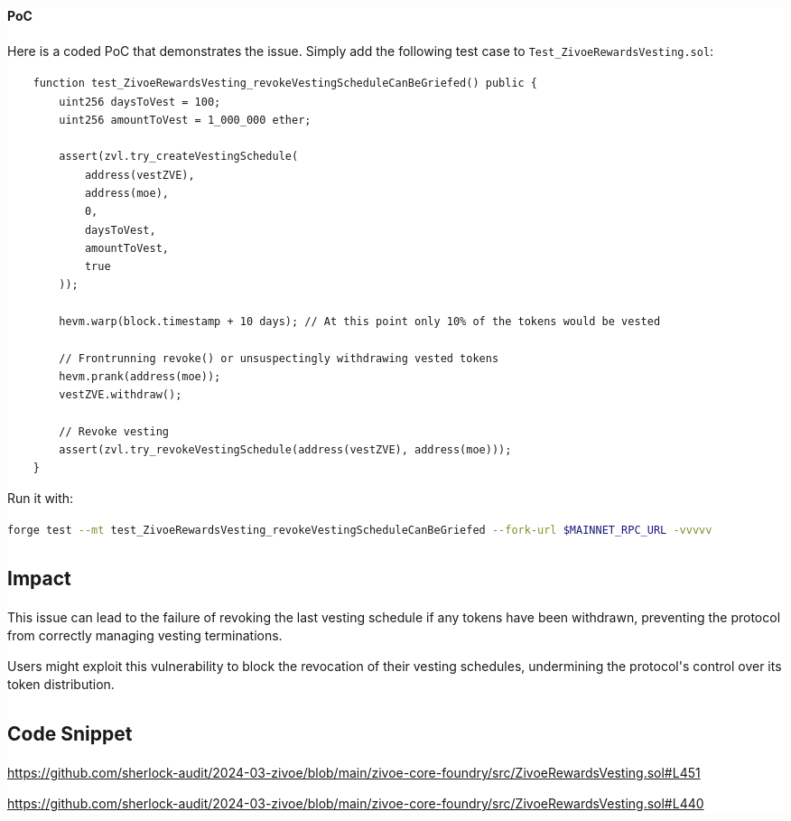 #### PoC

Here is a coded PoC that demonstrates the issue. Simply add the following test case to `Test_ZivoeRewardsVesting.sol`:

```solidity
    function test_ZivoeRewardsVesting_revokeVestingScheduleCanBeGriefed() public {
        uint256 daysToVest = 100;
        uint256 amountToVest = 1_000_000 ether;

        assert(zvl.try_createVestingSchedule(
            address(vestZVE), 
            address(moe), 
            0,
            daysToVest,
            amountToVest,
            true
        ));

        hevm.warp(block.timestamp + 10 days); // At this point only 10% of the tokens would be vested

        // Frontrunning revoke() or unsuspectingly withdrawing vested tokens
        hevm.prank(address(moe));
        vestZVE.withdraw();

        // Revoke vesting
        assert(zvl.try_revokeVestingSchedule(address(vestZVE), address(moe)));
    }
```

Run it with:

```sh
forge test --mt test_ZivoeRewardsVesting_revokeVestingScheduleCanBeGriefed --fork-url $MAINNET_RPC_URL -vvvvv
```

## Impact

This issue can lead to the failure of revoking the last vesting schedule if any tokens have been withdrawn, preventing the protocol from correctly managing vesting terminations.

Users might exploit this vulnerability to block the revocation of their vesting schedules, undermining the protocol's control over its token distribution.

## Code Snippet

https://github.com/sherlock-audit/2024-03-zivoe/blob/main/zivoe-core-foundry/src/ZivoeRewardsVesting.sol#L451

https://github.com/sherlock-audit/2024-03-zivoe/blob/main/zivoe-core-foundry/src/ZivoeRewardsVesting.sol#L440
